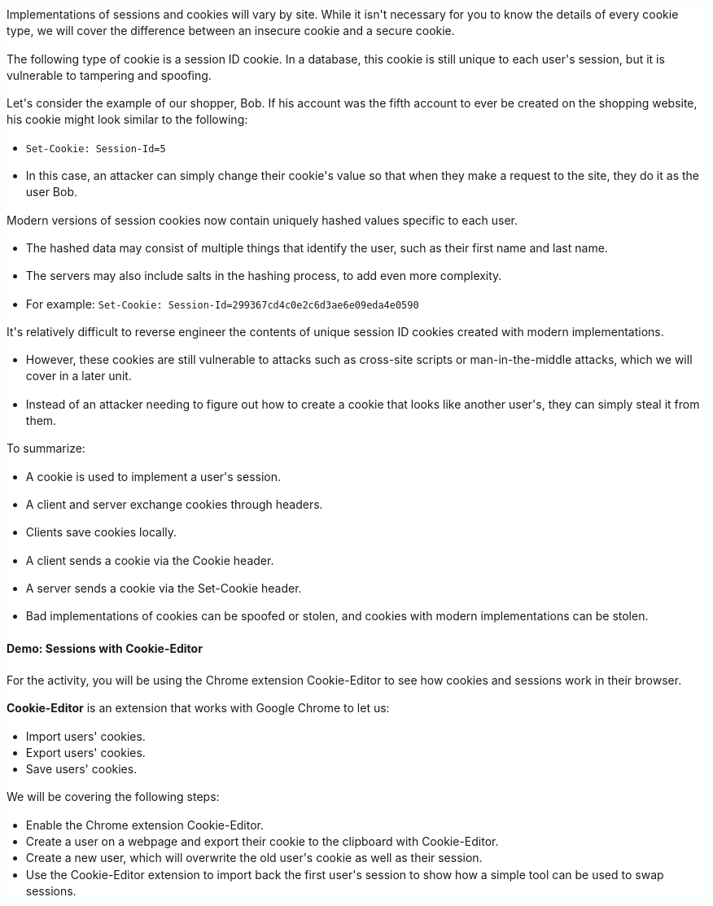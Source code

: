 Implementations of sessions and cookies will vary by site. While it isn't necessary for you to know the details of every cookie type, we will cover the difference between an insecure cookie and a secure cookie.

The following type of cookie is a session ID cookie. In a database, this cookie is still unique to each user's session, but it is vulnerable to tampering and spoofing.

Let's consider the example of our shopper, Bob. If his account was the fifth account to ever be created on the shopping website, his cookie might look similar to the following:

- `Set-Cookie: Session-Id=5`

- In this case, an attacker can simply change their cookie's value so that when they make a request to the site, they do it as the user Bob.

Modern versions of session cookies now contain uniquely hashed values specific to each user.

- The hashed data may consist of multiple things that identify the user, such as their first name and last name.

- The servers may also include salts in the hashing process, to add even more complexity.

- For example: `Set-Cookie: Session-Id=299367cd4c0e2c6d3ae6e09eda4e0590`

It's relatively difficult to reverse engineer the contents of unique session ID cookies created with modern implementations.

- However, these cookies are still vulnerable to attacks such as cross-site scripts or man-in-the-middle attacks, which we will cover in a later unit.

- Instead of an attacker needing to figure out how to create a cookie that looks like another user's, they can simply steal it from them.

To summarize:

- A cookie is used to implement a user's session.

- A client and server exchange cookies through headers.

- Clients save cookies locally.

- A client sends a cookie via the Cookie header.
- A server sends a cookie via the Set-Cookie header.
- Bad implementations of cookies can be spoofed or stolen, and cookies with modern implementations can be stolen.

#### Demo: Sessions with Cookie-Editor

For the activity, you will be using the Chrome extension Cookie-Editor to see how cookies and sessions work in their browser.

**Cookie-Editor** is an extension that works with Google Chrome to let us:
- Import users' cookies.
- Export users' cookies.
- Save users' cookies.

We will be covering the following steps:

- Enable the Chrome extension Cookie-Editor.
- Create a user on a webpage and export their cookie to the clipboard with Cookie-Editor.
- Create a new user, which will overwrite the old user's cookie as well as their session.
- Use the Cookie-Editor extension to import back the first user's session to show how a simple tool can be used to swap sessions.
